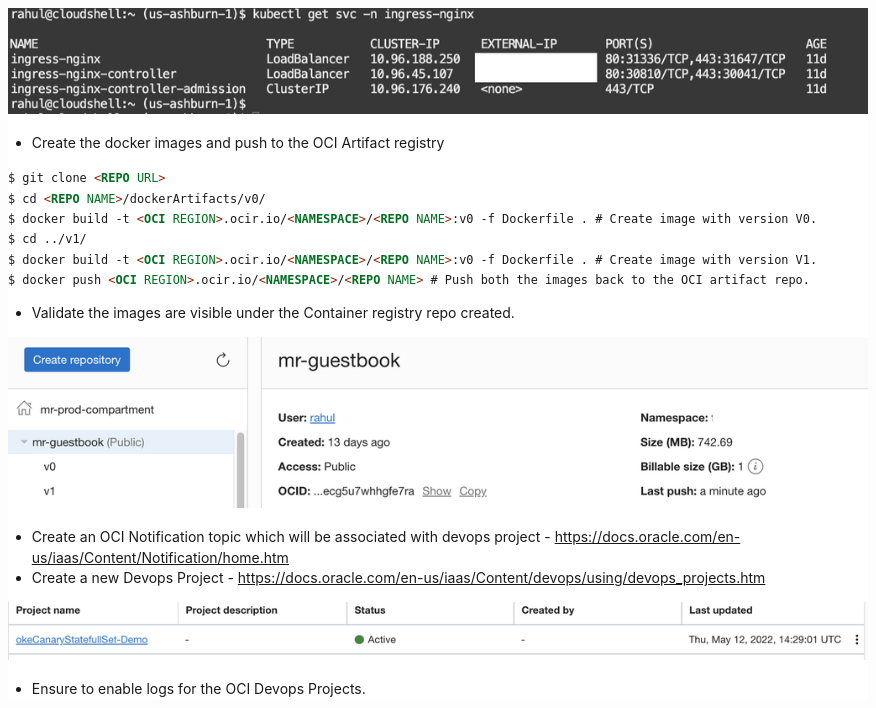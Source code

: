![](images/oci_nginx_validation.png)

- Create the docker images and push to the OCI Artifact registry

```markdown
$ git clone <REPO URL>
$ cd <REPO NAME>/dockerArtifacts/v0/
$ docker build -t <OCI REGION>.ocir.io/<NAMESPACE>/<REPO NAME>:v0 -f Dockerfile . # Create image with version V0.
$ cd ../v1/
$ docker build -t <OCI REGION>.ocir.io/<NAMESPACE>/<REPO NAME>:v0 -f Dockerfile . # Create image with version V1.
$ docker push <OCI REGION>.ocir.io/<NAMESPACE>/<REPO NAME> # Push both the images back to the OCI artifact repo.
```

- Validate the images are visible under the Container registry repo created.

![](images/oci_container_images.png)

- Create an OCI Notification topic which will be associated with devops project - https://docs.oracle.com/en-us/iaas/Content/Notification/home.htm
- Create a new Devops Project - https://docs.oracle.com/en-us/iaas/Content/devops/using/devops_projects.htm

![](images/oci_projecta.png)

- Ensure to enable logs for the OCI Devops Projects.
